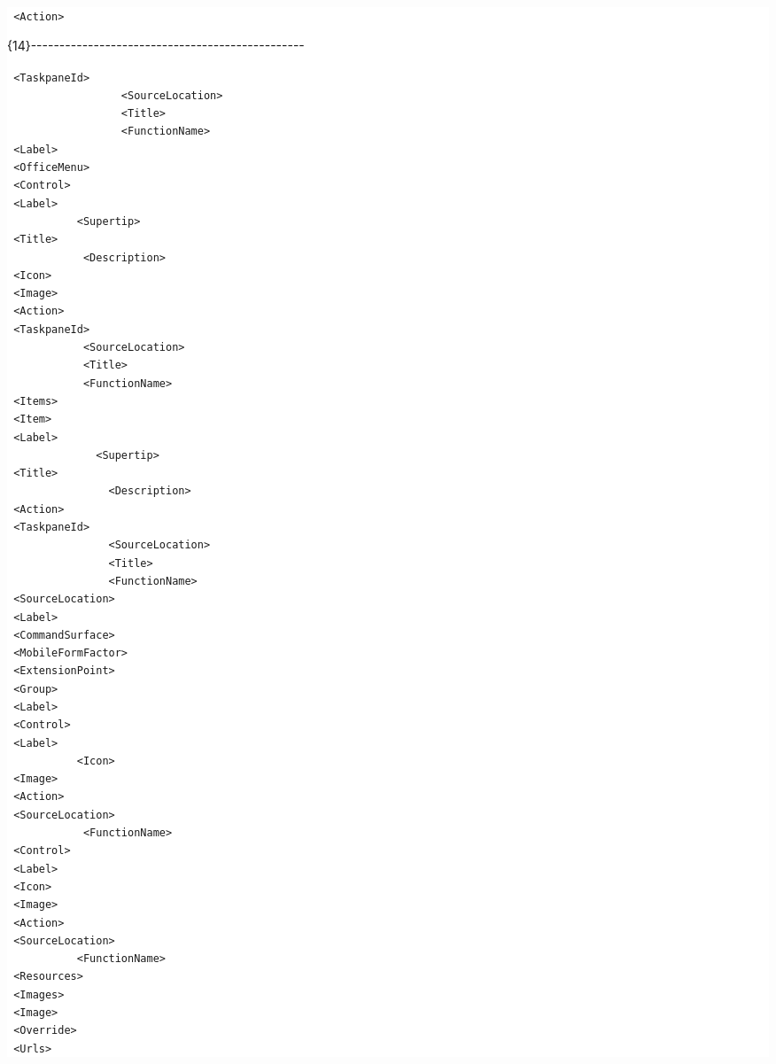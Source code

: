 ```
 <Action>
```

{14}------------------------------------------------

```
 <TaskpaneId>
                  <SourceLocation>
                  <Title>
                  <FunctionName>
 <Label>
 <OfficeMenu>
 <Control>
 <Label>
           <Supertip>
 <Title>
            <Description>
 <Icon>
 <Image> 
 <Action>
 <TaskpaneId>
            <SourceLocation>
            <Title>
            <FunctionName>
 <Items>
 <Item>
 <Label>
              <Supertip>
 <Title>
                <Description>
 <Action>
 <TaskpaneId>
                <SourceLocation>
                <Title>
                <FunctionName>
 <SourceLocation>
 <Label>
 <CommandSurface>
 <MobileFormFactor>
 <ExtensionPoint>
 <Group>
 <Label>
 <Control>
 <Label>
           <Icon>
 <Image>
 <Action>
 <SourceLocation>
            <FunctionName>
 <Control>
 <Label>
 <Icon>
 <Image>
 <Action>
 <SourceLocation>
           <FunctionName>
 <Resources>
 <Images>
 <Image>
 <Override>
 <Urls>
```
